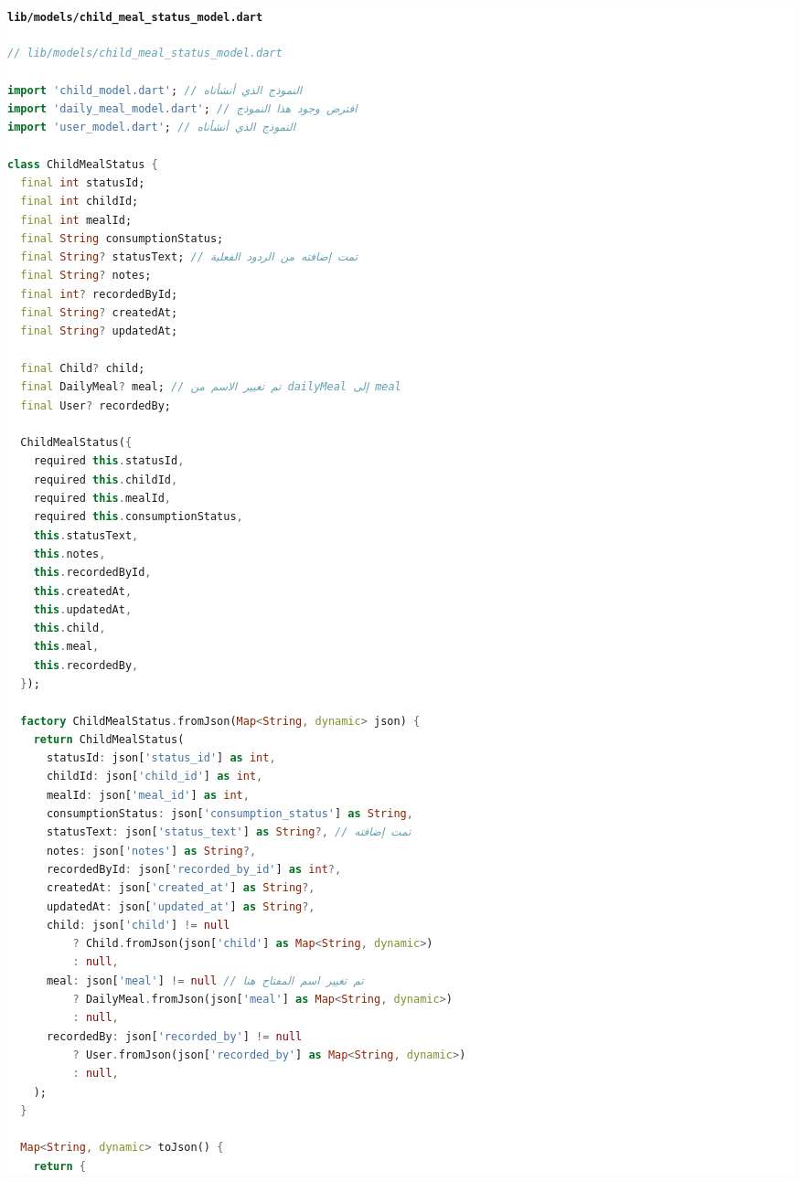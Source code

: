 #### `lib/models/child_meal_status_model.dart`

```dart
// lib/models/child_meal_status_model.dart

import 'child_model.dart'; // النموذج الذي أنشأناه
import 'daily_meal_model.dart'; // افترض وجود هذا النموذج
import 'user_model.dart'; // النموذج الذي أنشأناه

class ChildMealStatus {
  final int statusId;
  final int childId;
  final int mealId;
  final String consumptionStatus;
  final String? statusText; // تمت إضافته من الردود الفعلية
  final String? notes;
  final int? recordedById;
  final String? createdAt;
  final String? updatedAt;

  final Child? child;
  final DailyMeal? meal; // تم تغيير الاسم من dailyMeal إلى meal
  final User? recordedBy;

  ChildMealStatus({
    required this.statusId,
    required this.childId,
    required this.mealId,
    required this.consumptionStatus,
    this.statusText,
    this.notes,
    this.recordedById,
    this.createdAt,
    this.updatedAt,
    this.child,
    this.meal,
    this.recordedBy,
  });

  factory ChildMealStatus.fromJson(Map<String, dynamic> json) {
    return ChildMealStatus(
      statusId: json['status_id'] as int,
      childId: json['child_id'] as int,
      mealId: json['meal_id'] as int,
      consumptionStatus: json['consumption_status'] as String,
      statusText: json['status_text'] as String?, // تمت إضافته
      notes: json['notes'] as String?,
      recordedById: json['recorded_by_id'] as int?,
      createdAt: json['created_at'] as String?,
      updatedAt: json['updated_at'] as String?,
      child: json['child'] != null
          ? Child.fromJson(json['child'] as Map<String, dynamic>)
          : null,
      meal: json['meal'] != null // تم تغيير اسم المفتاح هنا
          ? DailyMeal.fromJson(json['meal'] as Map<String, dynamic>)
          : null,
      recordedBy: json['recorded_by'] != null
          ? User.fromJson(json['recorded_by'] as Map<String, dynamic>)
          : null,
    );
  }

  Map<String, dynamic> toJson() {
    return {
```